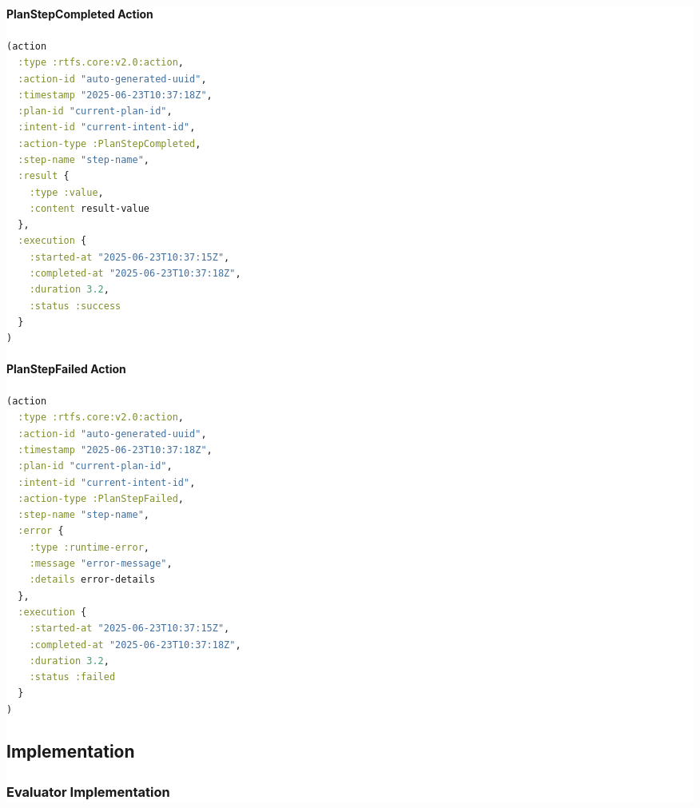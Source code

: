 #### PlanStepCompleted Action
```clojure
(action
  :type :rtfs.core:v2.0:action,
  :action-id "auto-generated-uuid",
  :timestamp "2025-06-23T10:37:18Z",
  :plan-id "current-plan-id",
  :intent-id "current-intent-id",
  :action-type :PlanStepCompleted,
  :step-name "step-name",
  :result {
    :type :value,
    :content result-value
  },
  :execution {
    :started-at "2025-06-23T10:37:15Z",
    :completed-at "2025-06-23T10:37:18Z",
    :duration 3.2,
    :status :success
  }
)
```

#### PlanStepFailed Action
```clojure
(action
  :type :rtfs.core:v2.0:action,
  :action-id "auto-generated-uuid",
  :timestamp "2025-06-23T10:37:18Z",
  :plan-id "current-plan-id",
  :intent-id "current-intent-id",
  :action-type :PlanStepFailed,
  :step-name "step-name",
  :error {
    :type :runtime-error,
    :message "error-message",
    :details error-details
  },
  :execution {
    :started-at "2025-06-23T10:37:15Z",
    :completed-at "2025-06-23T10:37:18Z",
    :duration 3.2,
    :status :failed
  }
)
```

## Implementation

### Evaluator Implementation

